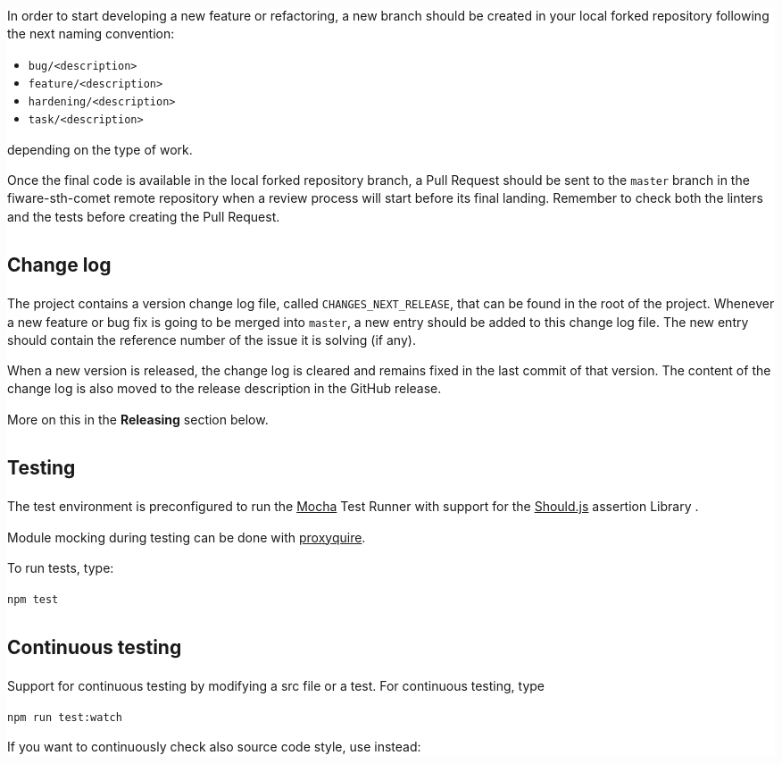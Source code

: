 In order to start developing a new feature or refactoring, a new branch should be created in your local forked
repository following the next naming convention:

-   `bug/<description>`
-   `feature/<description>`
-   `hardening/<description>`
-   `task/<description>`

depending on the type of work.

Once the final code is available in the local forked repository branch, a Pull Request should be sent to the `master`
branch in the fiware-sth-comet remote repository when a review process will start before its final landing. Remember to
check both the linters and the tests before creating the Pull Request.

## Change log

The project contains a version change log file, called `CHANGES_NEXT_RELEASE`, that can be found in the root of the
project. Whenever a new feature or bug fix is going to be merged into `master`, a new entry should be added to this
change log file. The new entry should contain the reference number of the issue it is solving (if any).

When a new version is released, the change log is cleared and remains fixed in the last commit of that version. The
content of the change log is also moved to the release description in the GitHub release.

More on this in the **Releasing** section below.

## Testing

The test environment is preconfigured to run the [Mocha](https://mochajs.org/) Test Runner with support for the
[Should.js](https://shouldjs.github.io/) assertion Library .

Module mocking during testing can be done with [proxyquire](https://github.com/thlorenz/proxyquire).

To run tests, type:

```bash
npm test
```

## Continuous testing

Support for continuous testing by modifying a src file or a test. For continuous testing, type

```bash
npm run test:watch
```

If you want to continuously check also source code style, use instead:

